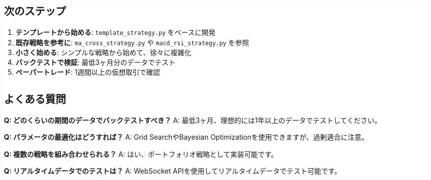 ## 次のステップ

1. **テンプレートから始める**: `template_strategy.py` をベースに開発
2. **既存戦略を参考に**: `ma_cross_strategy.py` や `macd_rsi_strategy.py` を参照
3. **小さく始める**: シンプルな戦略から始めて、徐々に複雑化
4. **バックテストで検証**: 最低3ヶ月分のデータでテスト
5. **ペーパートレード**: 1週間以上の仮想取引で確認

## よくある質問

**Q: どのくらいの期間のデータでバックテストすべき？**
A: 最低3ヶ月、理想的には1年以上のデータでテストしてください。

**Q: パラメータの最適化はどうすれば？**
A: Grid SearchやBayesian Optimizationを使用できますが、過剰適合に注意。

**Q: 複数の戦略を組み合わせられる？**
A: はい、ポートフォリオ戦略として実装可能です。

**Q: リアルタイムデータでのテストは？**
A: WebSocket APIを使用してリアルタイムデータでテスト可能です。

